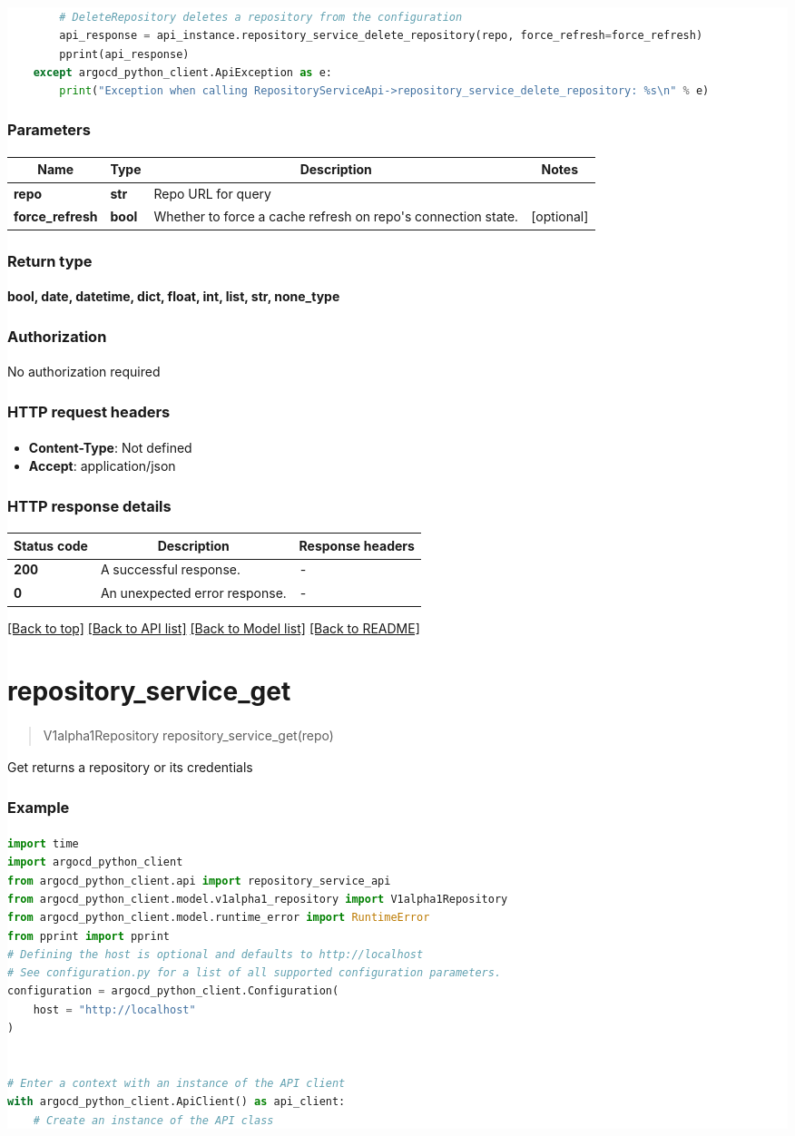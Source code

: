 ```python
        # DeleteRepository deletes a repository from the configuration
        api_response = api_instance.repository_service_delete_repository(repo, force_refresh=force_refresh)
        pprint(api_response)
    except argocd_python_client.ApiException as e:
        print("Exception when calling RepositoryServiceApi->repository_service_delete_repository: %s\n" % e)
```


### Parameters

Name | Type | Description  | Notes
------------- | ------------- | ------------- | -------------
 **repo** | **str**| Repo URL for query |
 **force_refresh** | **bool**| Whether to force a cache refresh on repo&#39;s connection state. | [optional]

### Return type

**bool, date, datetime, dict, float, int, list, str, none_type**

### Authorization

No authorization required

### HTTP request headers

 - **Content-Type**: Not defined
 - **Accept**: application/json


### HTTP response details
| Status code | Description | Response headers |
|-------------|-------------|------------------|
**200** | A successful response. |  -  |
**0** | An unexpected error response. |  -  |

[[Back to top]](#) [[Back to API list]](../README.md#documentation-for-api-endpoints) [[Back to Model list]](../README.md#documentation-for-models) [[Back to README]](../README.md)

# **repository_service_get**
> V1alpha1Repository repository_service_get(repo)

Get returns a repository or its credentials

### Example

```python
import time
import argocd_python_client
from argocd_python_client.api import repository_service_api
from argocd_python_client.model.v1alpha1_repository import V1alpha1Repository
from argocd_python_client.model.runtime_error import RuntimeError
from pprint import pprint
# Defining the host is optional and defaults to http://localhost
# See configuration.py for a list of all supported configuration parameters.
configuration = argocd_python_client.Configuration(
    host = "http://localhost"
)


# Enter a context with an instance of the API client
with argocd_python_client.ApiClient() as api_client:
    # Create an instance of the API class
```